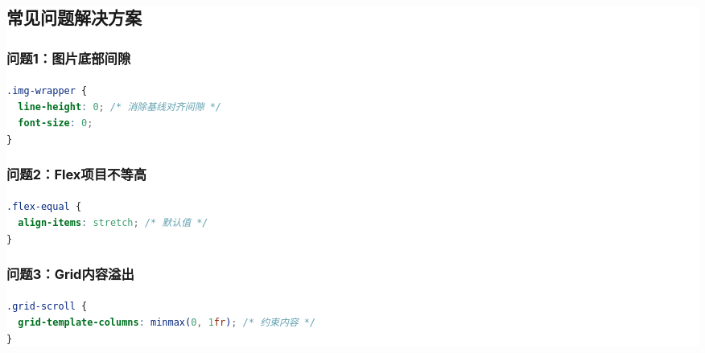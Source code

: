 
## 常见问题解决方案

### 问题1：图片底部间隙
```css
.img-wrapper {
  line-height: 0; /* 消除基线对齐间隙 */
  font-size: 0;
}
```

### 问题2：Flex项目不等高
```css
.flex-equal {
  align-items: stretch; /* 默认值 */
}
```

### 问题3：Grid内容溢出
```css
.grid-scroll {
  grid-template-columns: minmax(0, 1fr); /* 约束内容 */
}
```